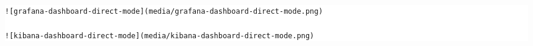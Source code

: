     ![grafana-dashboard-direct-mode](media/grafana-dashboard-direct-mode.png)

    ![kibana-dashboard-direct-mode](media/kibana-dashboard-direct-mode.png)
